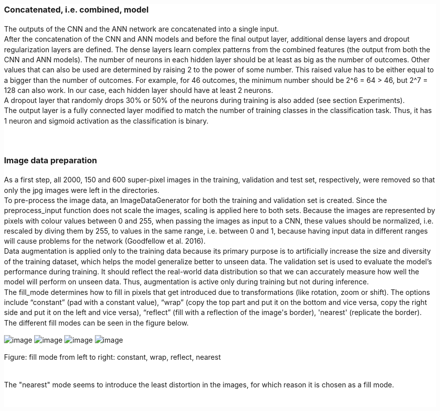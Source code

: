 ### Concatenated, i.e. combined, model
The outputs of the CNN and the ANN network are concatenated into a single input.<br>
After the concatenation of the CNN and ANN models and before the final output layer, additional dense layers and dropout regularization layers are defined. The dense layers learn complex patterns from the combined features (the output from both the CNN and ANN models). The number of neurons in each hidden layer should be at least as big as the number of outcomes. Other values that can also be used are determined by raising 2 to the power of some number. This raised value has to be either equal to a bigger than the number of outcomes. For example, for 46 outcomes, the minimum number should be 2^6 = 64 > 46, but 2^7 = 128 can also work. In our case, each hidden layer should have at least 2 neurons.<br>
A dropout layer that randomly drops 30% or 50% of the neurons during training is also added (see section Experiments).<br>
The output layer is a fully connected layer modified to match the number of training classes in the classification task. Thus, it has 1 neuron and sigmoid activation as the classification is binary.
<p></p>
<br>

### Image data preparation
As a first step, all 2000, 150 and 600 super-pixel images in the training, validation and test set, respectively, were removed so that only the jpg images were left in the directories.<br>
To pre-process the image data, an ImageDataGenerator for both the training and validation set is created. Since the preprocess_input function does not scale the images, scaling is applied here to both sets. Because the images are represented by pixels with colour values between 0 and 255, when passing the images as input to a CNN, these values should be normalized, i.e. rescaled by diving them by 255, to values in the same range, i.e. between 0 and 1, because having input data in different ranges will cause problems for the network (Goodfellow et al. 2016).<br>
Data augmentation is applied only to the training data because its primary purpose is to artificially increase the size and diversity of the training dataset, which helps the model generalize better to unseen data. The validation set is used to evaluate the model’s performance during training. It should reflect the real-world data distribution so that we can accurately measure how well the model will perform on unseen data. Thus, augmentation is active only during training but not during inference.<br>
The fill_mode determines how to fill in pixels that get introduced due to transformations (like rotation, zoom or shift). The options include “constant” (pad with a constant value), “wrap” (copy the top part and put it on the bottom and vice versa, copy the right side and put it on the left and vice versa), “reflect” (fill with a reflection of the image's border), 'nearest' (replicate the border). The different fill modes can be seen in the figure below.

![image](https://github.com/user-attachments/assets/737b4047-ccb3-4863-b3a5-ad9bdca4978f)
![image](https://github.com/user-attachments/assets/db868fd6-6eb6-4230-a02b-bbe46d7d628d)
![image](https://github.com/user-attachments/assets/316c1d47-e552-4a7e-bfbe-ddf8f06a8e44)
![image](https://github.com/user-attachments/assets/ab83cce0-b0f2-4f75-b3ab-86948606a64f)

Figure: fill mode from left to right: constant, wrap, reflect, nearest
<p></p>
<br>
The "nearest" mode seems to introduce the least distortion in the images, for which reason it is chosen as a fill mode.
<p></p>
<br>
